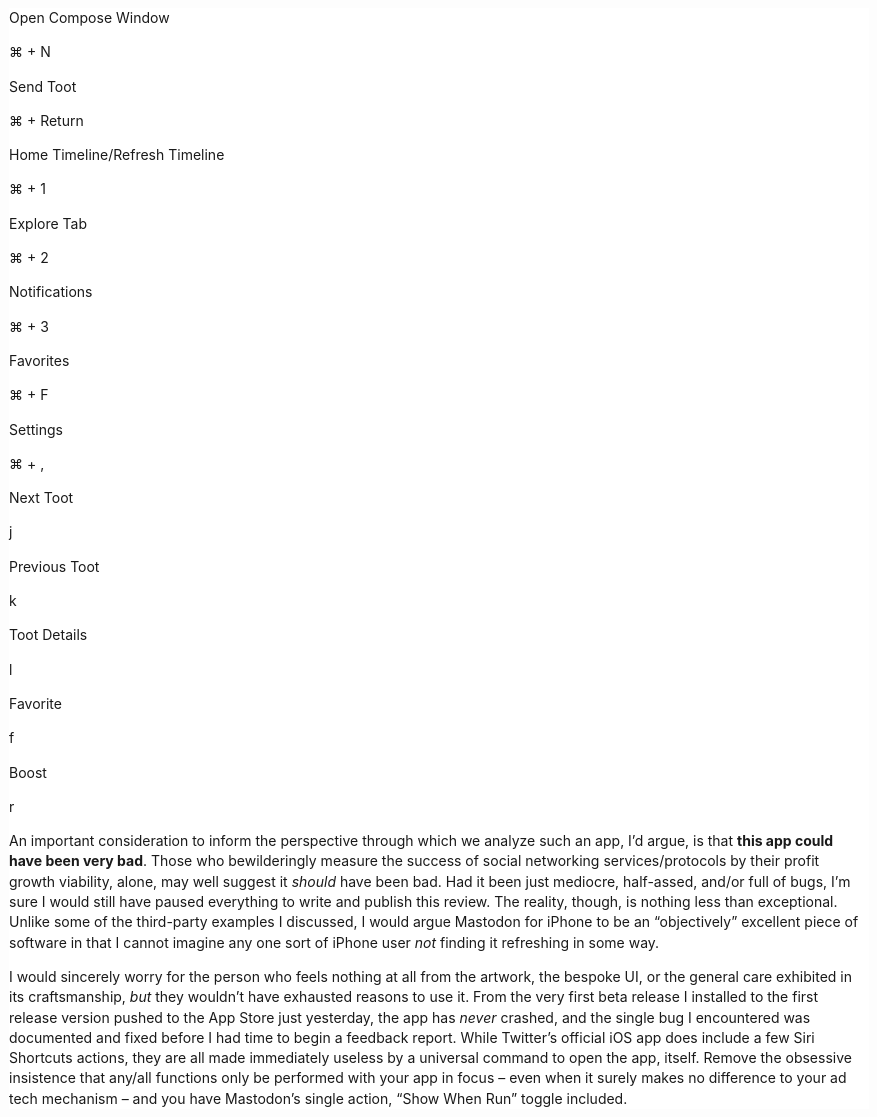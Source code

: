 Open Compose Window

⌘ + N

Send Toot

⌘ + Return

Home Timeline/Refresh Timeline

⌘ + 1

Explore Tab

⌘ + 2

Notifications

⌘ + 3

Favorites

⌘ + F

Settings

⌘ + ,

Next Toot

j

Previous Toot

k

Toot Details

l

Favorite

f

Boost

r

An important consideration to inform the perspective through which we analyze such an app, I’d argue, is that **this app could have been very bad**. Those who bewilderingly measure the success of social networking services/protocols by their profit growth viability, alone, may well suggest it *should* have been bad. Had it been just mediocre, half-assed, and/or full of bugs, I’m sure I would still have paused everything to write and publish this review. The reality, though, is nothing less than exceptional. Unlike some of the third-party examples I discussed, I would argue Mastodon for iPhone to be an “objectively” excellent piece of software in that I cannot imagine any one sort of iPhone user *not* finding it refreshing in some way.

I would sincerely worry for the person who feels nothing at all from the artwork, the bespoke UI, or the general care exhibited in its craftsmanship, *but* they wouldn’t have exhausted reasons to use it. From the very first beta release I installed to the first release version pushed to the App Store just yesterday, the app has *never* crashed, and the single bug I encountered was documented and fixed before I had time to begin a feedback report. While Twitter’s official iOS app does include a few Siri Shortcuts actions, they are all made immediately useless by a universal command to open the app, itself. Remove the obsessive insistence that any/all functions only be performed with your app in focus – even when it surely makes no difference to your ad tech mechanism – and you have Mastodon’s single action, “Show When Run” toggle included.
